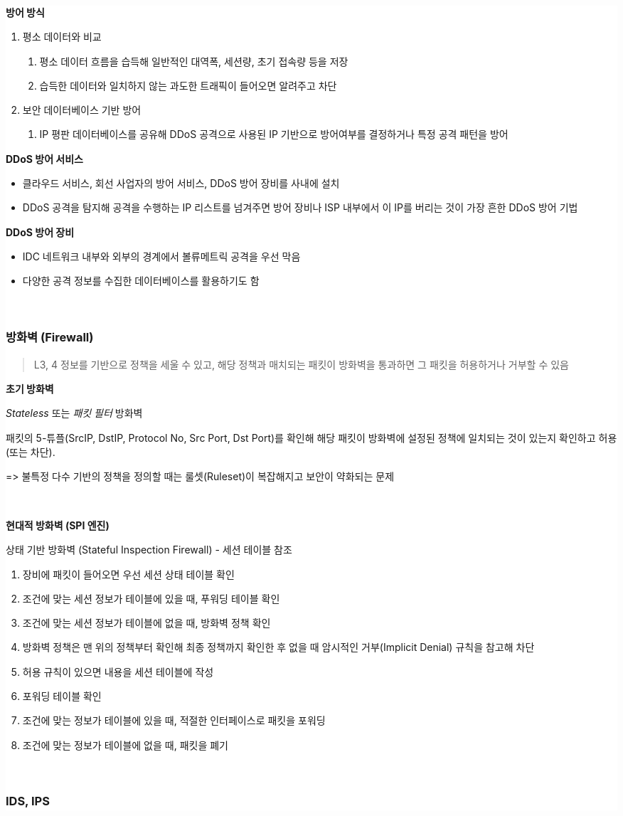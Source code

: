 **방어 방식**

1. 평소 데이터와 비교
    1. 평소 데이터 흐름을 습득해 일반적인 대역폭, 세션량, 초기 접속량 등을 저장

    2. 습득한 데이터와 일치하지 않는 과도한 트래픽이 들어오면 알려주고 차단

2. 보안 데이터베이스 기반 방어

    1. IP 평판 데이터베이스를 공유해 DDoS 공격으로 사용된 IP 기반으로 방어여부를 결정하거나 특정 공격 패턴을 방어

**DDoS 방어 서비스**

- 클라우드 서비스, 회선 사업자의 방어 서비스, DDoS 방어 장비를 사내에 설치

- DDoS 공격을 탐지해 공격을 수행하는 IP 리스트를 넘겨주면 방어 장비나 ISP 내부에서 이 IP를 버리는 것이 가장 흔한 DDoS 방어 기법

**DDoS 방어 장비**

- IDC 네트워크 내부와 외부의 경계에서 볼류메트릭 공격을 우선 막음

- 다양한 공격 정보를 수집한 데이터베이스를 활용하기도 함
   
   <br>

### 방화벽 (Firewall)

> L3, 4 정보를 기반으로 정책을 세울 수 있고, 해당 정책과 매치되는 패킷이 방화벽을 통과하면 그 패킷을 허용하거나 거부할 수 있음

**초기 방화벽**

*Stateless* 또는 *패킷 필터* 방화벽

패킷의 5-튜플(SrcIP, DstIP, Protocol No, Src Port, Dst Port)를 확인해 해당 패킷이 방화벽에 설정된 정책에 일치되는 것이 있는지 확인하고 허용(또는 차단). 

=> 불특정 다수 기반의 정책을 정의할 때는 룰셋(Ruleset)이 복잡해지고 보안이 약화되는 문제
   
   <br>

**현대적 방화벽 (SPI 엔진)**

상태 기반 방화벽 (Stateful Inspection Firewall) - 세션 테이블 참조

1. 장비에 패킷이 들어오면 우선 세션 상태 테이블 확인

2. 조건에 맞는 세션 정보가 테이블에 있을 때, 푸워딩 테이블 확인

3. 조건에 맞는 세션 정보가 테이블에 없을 때, 방화벽 정책 확인

4. 방화벽 정책은 맨 위의 정책부터 확인해 최종 정책까지 확인한 후 없을 때 암시적인 거부(Implicit Denial) 규칙을 참고해 차단

5. 허용 규칙이 있으면 내용을 세션 테이블에 작성

6. 포워딩 테이블 확인

7. 조건에 맞는 정보가 테이블에 있을 때, 적절한 인터페이스로 패킷을 포워딩

8. 조건에 맞는 정보가 테이블에 없을 때, 패킷을 폐기
   
   <br>
   
### IDS, IPS
